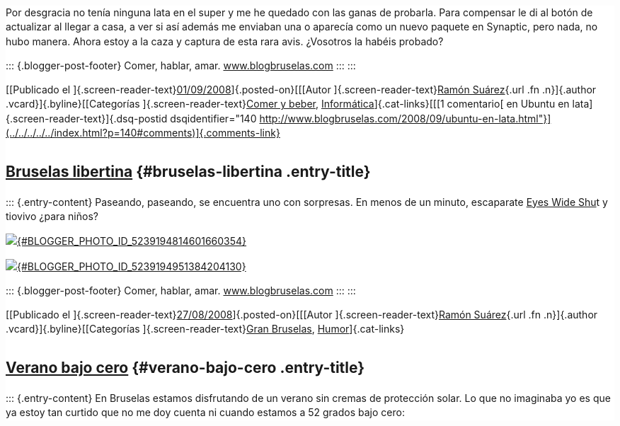 Por desgracia no tenía ninguna lata en el super y me he quedado con las
ganas de probarla. Para compensar le di al botón de actualizar al llegar
a casa, a ver si así además me enviaban una o aparecía como un nuevo
paquete en Synaptic, pero nada, no hubo manera. Ahora estoy a la caza y
captura de esta rara avis. ¿Vosotros la habéis probado?

::: {.blogger-post-footer}
Comer, hablar, amar. www.blogbruselas.com
:::
:::

[[Publicado el
]{.screen-reader-text}[01/09/2008](../../../../../index.html?p=140)]{.posted-on}[[[Autor
]{.screen-reader-text}[Ramón
Suárez](../../../../2010/04/30/index.html?author=2){.url .fn
.n}]{.author .vcard}]{.byline}[[Categorías ]{.screen-reader-text}[Comer
y beber](../../../../category/comer-y-beber/index.html),
[Informática](../../../../category/informatica/index.html)]{.cat-links}[[[1
comentario[ en Ubuntu en lata]{.screen-reader-text}]{.dsq-postid
dsqidentifier="140 http://www.blogbruselas.com/2008/09/ubuntu-en-lata.html"}](../../../../../index.html?p=140#comments)]{.comments-link}

[Bruselas libertina](../../../../../index.html?p=139) {#bruselas-libertina .entry-title}
-----------------------------------------------------

::: {.entry-content}
Paseando, paseando, se encuentra uno con sorpresas. En menos de un
minuto, escaparate [Eyes Wide
Shu](http://www.youtube.com/watch?v=FrhzA3Nb9ws)t y tiovivo ¿para niños?

[![](http://2.bp.blogspot.com/_m9ESRqvSnjc/SLVb7Olmh8I/AAAAAAAABQo/WnLtgglDixw/s200/bruselas+libertina+(1).jpg){#BLOGGER_PHOTO_ID_5239194814601660354}](http://2.bp.blogspot.com/_m9ESRqvSnjc/SLVb7Olmh8I/AAAAAAAABQo/WnLtgglDixw/s1600-h/bruselas+libertina+(1).jpg)

[![](http://2.bp.blogspot.com/_m9ESRqvSnjc/SLVcDMJGg2I/AAAAAAAABQw/8dFx5m8uw8s/s200/bruselas+libertina.jpg){#BLOGGER_PHOTO_ID_5239194951384204130}](http://2.bp.blogspot.com/_m9ESRqvSnjc/SLVcDMJGg2I/AAAAAAAABQw/8dFx5m8uw8s/s1600-h/bruselas+libertina.jpg)

::: {.blogger-post-footer}
Comer, hablar, amar. www.blogbruselas.com
:::
:::

[[Publicado el
]{.screen-reader-text}[27/08/2008](../../../../../index.html?p=139)]{.posted-on}[[[Autor
]{.screen-reader-text}[Ramón
Suárez](../../../../2010/04/30/index.html?author=2){.url .fn
.n}]{.author .vcard}]{.byline}[[Categorías ]{.screen-reader-text}[Gran
Bruselas](../../../../category/gran-bruselas/index.html),
[Humor](../../../../category/humor/index.html)]{.cat-links}

[Verano bajo cero](../../../../../index.html?p=138) {#verano-bajo-cero .entry-title}
---------------------------------------------------

::: {.entry-content}
En Bruselas estamos disfrutando de un verano sin cremas de protección
solar. Lo que no imaginaba yo es que ya estoy tan curtido que no me doy
cuenta ni cuando estamos a 52 grados bajo cero:
